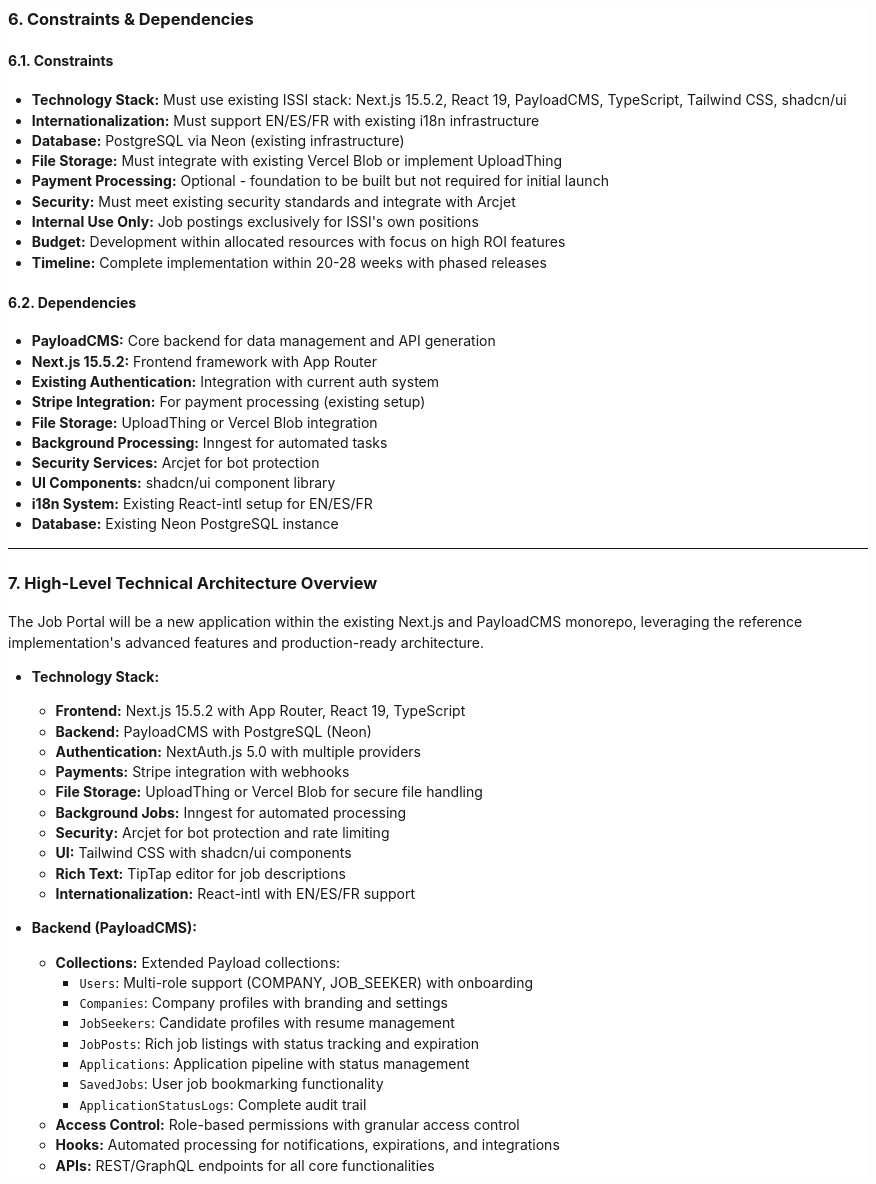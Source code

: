 ### 6. Constraints & Dependencies

#### 6.1. Constraints

- **Technology Stack:** Must use existing ISSI stack: Next.js 15.5.2, React 19, PayloadCMS, TypeScript, Tailwind CSS, shadcn/ui
- **Internationalization:** Must support EN/ES/FR with existing i18n infrastructure
- **Database:** PostgreSQL via Neon (existing infrastructure)
- **File Storage:** Must integrate with existing Vercel Blob or implement UploadThing
- **Payment Processing:** Optional - foundation to be built but not required for initial launch
- **Security:** Must meet existing security standards and integrate with Arcjet
- **Internal Use Only:** Job postings exclusively for ISSI's own positions
- **Budget:** Development within allocated resources with focus on high ROI features
- **Timeline:** Complete implementation within 20-28 weeks with phased releases

#### 6.2. Dependencies

- **PayloadCMS:** Core backend for data management and API generation
- **Next.js 15.5.2:** Frontend framework with App Router
- **Existing Authentication:** Integration with current auth system
- **Stripe Integration:** For payment processing (existing setup)
- **File Storage:** UploadThing or Vercel Blob integration
- **Background Processing:** Inngest for automated tasks
- **Security Services:** Arcjet for bot protection
- **UI Components:** shadcn/ui component library
- **i18n System:** Existing React-intl setup for EN/ES/FR
- **Database:** Existing Neon PostgreSQL instance

---

### 7. High-Level Technical Architecture Overview

The Job Portal will be a new application within the existing Next.js and PayloadCMS monorepo, leveraging the reference implementation's advanced features and production-ready architecture.

- **Technology Stack:**

  - **Frontend:** Next.js 15.5.2 with App Router, React 19, TypeScript
  - **Backend:** PayloadCMS with PostgreSQL (Neon)
  - **Authentication:** NextAuth.js 5.0 with multiple providers
  - **Payments:** Stripe integration with webhooks
  - **File Storage:** UploadThing or Vercel Blob for secure file handling
  - **Background Jobs:** Inngest for automated processing
  - **Security:** Arcjet for bot protection and rate limiting
  - **UI:** Tailwind CSS with shadcn/ui components
  - **Rich Text:** TipTap editor for job descriptions
  - **Internationalization:** React-intl with EN/ES/FR support

- **Backend (PayloadCMS):**

  - **Collections:** Extended Payload collections:
    - `Users`: Multi-role support (COMPANY, JOB_SEEKER) with onboarding
    - `Companies`: Company profiles with branding and settings
    - `JobSeekers`: Candidate profiles with resume management
    - `JobPosts`: Rich job listings with status tracking and expiration
    - `Applications`: Application pipeline with status management
    - `SavedJobs`: User job bookmarking functionality
    - `ApplicationStatusLogs`: Complete audit trail
  - **Access Control:** Role-based permissions with granular access control
  - **Hooks:** Automated processing for notifications, expirations, and integrations
  - **APIs:** REST/GraphQL endpoints for all core functionalities
